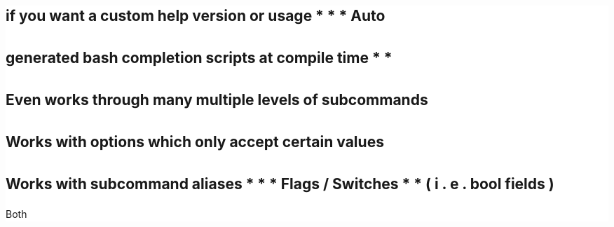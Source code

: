 if
you
want
a
custom
help
version
or
usage
*
*
*
Auto
-
generated
bash
completion
scripts
at
compile
time
*
*
-
Even
works
through
many
multiple
levels
of
subcommands
-
Works
with
options
which
only
accept
certain
values
-
Works
with
subcommand
aliases
*
*
*
Flags
/
Switches
*
*
(
i
.
e
.
bool
fields
)
-
Both